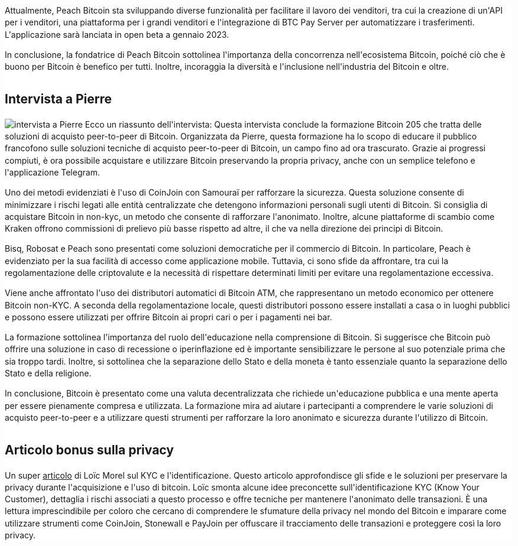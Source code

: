 Attualmente, Peach Bitcoin sta sviluppando diverse funzionalità per facilitare il lavoro dei venditori, tra cui la creazione di un'API per i venditori, una piattaforma per i grandi venditori e l'integrazione di BTC Pay Server per automatizzare i trasferimenti. L'applicazione sarà lanciata in open beta a gennaio 2023.

In conclusione, la fondatrice di Peach Bitcoin sottolinea l'importanza della concorrenza nell'ecosistema Bitcoin, poiché ciò che è buono per Bitcoin è benefico per tutti. Inoltre, incoraggia la diversità e l'inclusione nell'industria del Bitcoin e oltre.

## Intervista a Pierre

![intervista a Pierre](https://youtu.be/COoezuJncm8)
Ecco un riassunto dell'intervista: Questa intervista conclude la formazione Bitcoin 205 che tratta delle soluzioni di acquisto peer-to-peer di Bitcoin. Organizzata da Pierre, questa formazione ha lo scopo di educare il pubblico francofono sulle soluzioni tecniche di acquisto peer-to-peer di Bitcoin, un campo fino ad ora trascurato. Grazie ai progressi compiuti, è ora possibile acquistare e utilizzare Bitcoin preservando la propria privacy, anche con un semplice telefono e l'applicazione Telegram.

Uno dei metodi evidenziati è l'uso di CoinJoin con Samouraï per rafforzare la sicurezza. Questa soluzione consente di minimizzare i rischi legati alle entità centralizzate che detengono informazioni personali sugli utenti di Bitcoin. Si consiglia di acquistare Bitcoin in non-kyc, un metodo che consente di rafforzare l'anonimato. Inoltre, alcune piattaforme di scambio come Kraken offrono commissioni di prelievo più basse rispetto ad altre, il che va nella direzione dei principi di Bitcoin.

Bisq, Robosat e Peach sono presentati come soluzioni democratiche per il commercio di Bitcoin. In particolare, Peach è evidenziato per la sua facilità di accesso come applicazione mobile. Tuttavia, ci sono sfide da affrontare, tra cui la regolamentazione delle criptovalute e la necessità di rispettare determinati limiti per evitare una regolamentazione eccessiva.

Viene anche affrontato l'uso dei distributori automatici di Bitcoin ATM, che rappresentano un metodo economico per ottenere Bitcoin non-KYC. A seconda della regolamentazione locale, questi distributori possono essere installati a casa o in luoghi pubblici e possono essere utilizzati per offrire Bitcoin ai propri cari o per i pagamenti nei bar.

La formazione sottolinea l'importanza del ruolo dell'educazione nella comprensione di Bitcoin. Si suggerisce che Bitcoin può offrire una soluzione in caso di recessione o iperinflazione ed è importante sensibilizzare le persone al suo potenziale prima che sia troppo tardi. Inoltre, si sottolinea che la separazione dello Stato e della moneta è tanto essenziale quanto la separazione dello Stato e della religione.

In conclusione, Bitcoin è presentato come una valuta decentralizzata che richiede un'educazione pubblica e una mente aperta per essere pienamente compresa e utilizzata. La formazione mira ad aiutare i partecipanti a comprendere le varie soluzioni di acquisto peer-to-peer e a utilizzare questi strumenti per rafforzare la loro anonimato e sicurezza durante l'utilizzo di Bitcoin.

## Articolo bonus sulla privacy

Un super [articolo](https://decouvrebitcoin.fr/tribune-sur-le-kyc-et-lidentification-des-bitcoins-onchain/) di Loïc Morel sul KYC e l'identificazione.
Questo articolo approfondisce gli sfide e le soluzioni per preservare la privacy durante l'acquisizione e l'uso di bitcoin. Loïc smonta alcune idee preconcette sull'identificazione KYC (Know Your Customer), dettaglia i rischi associati a questo processo e offre tecniche per mantenere l'anonimato delle transazioni. È una lettura imprescindibile per coloro che cercano di comprendere le sfumature della privacy nel mondo del Bitcoin e imparare come utilizzare strumenti come CoinJoin, Stonewall e PayJoin per offuscare il tracciamento delle transazioni e proteggere così la loro privacy.
